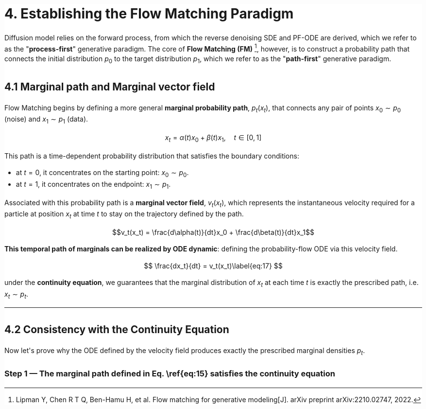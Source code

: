 # <a id="section4">4. Establishing the Flow Matching Paradigm</a>


Diffusion model relies on the forward process, from which the reverse denoising SDE and PF-ODE are derived, which we refer to as the "**process-first**" generative paradigm. The core of **Flow Matching (FM)** [^FM], however, is to construct a probability path that connects the initial distribution $p_0$ to the target distribution $p_1$, which we refer to as the "**path-first**" generative paradigm.


## <a id="section4.1">4.1 Marginal path and Marginal vector field</a>

Flow Matching begins by defining a more general **marginal probability path**, $p_t(x_t)$, that connects any pair of points $x_0 \sim p_0$ (noise) and $x_1 \sim p_1$ (data). 

$$
x_t = \alpha(t)x_0+\beta(t)x_1,\quad t\in[0,1]\label{eq:15}
$$

This path is a time-dependent probability distribution that satisfies the boundary conditions:

- at $t=0$, it concentrates on the starting point: $x_0 \sim p_0$.
- at $t=1$, it concentrates on the endpoint: $x_1 \sim p_1$.

Associated with this probability path is a **marginal vector field**, $v_t(x_t)$, which represents the instantaneous velocity required for a particle at position $x_t$ at time $t$ to stay on the trajectory defined by the path. 

$$v_t(x_t) = \frac{d\alpha(t)}{dt}x_0 + \frac{d\beta(t)}{dt}x_1$$


**This temporal path of marginals can be realized by ODE dynamic**: defining the probability-flow ODE via this velocity field.

$$
\frac{dx_t}{dt} = v_t(x_t)\label{eq:17}
$$

under the **continuity equation**, we guarantees that the marginal distribution of $x_t$ at each time $t$ is exactly the prescribed path, i.e. $x_t \sim p_t$.



---


## <a id="section4.2">4.2 Consistency with the Continuity Equation

Now let's prove why the ODE defined by the velocity field produces exactly the prescribed marginal densities $p_t$.

### Step 1 — The marginal path defined in Eq. \ref{eq:15} satisfies the continuity equation


[^Nice]: Dinh L, Krueger D, Bengio Y. Nice: Non-linear independent components estimation[J]. arXiv preprint arXiv:1410.8516, 2014.
[^nvp]: Dinh L, Sohl-Dickstein J, Bengio S. Density estimation using real nvp[J]. arXiv preprint arXiv:1605.08803, 2016.
[^Glow]: Kingma D P, Dhariwal P. Glow: Generative flow with invertible 1x1 convolutions[J]. Advances in neural information processing systems, 2018, 31.
[^Neural_ODE]: Chen R T Q, Rubanova Y, Bettencourt J, et al. Neural ordinary differential equations[J]. Advances in neural information processing systems, 2018, 31.
[^Ffjord]: Grathwohl W, Chen R T Q, Bettencourt J, et al. Ffjord: Free-form continuous dynamics for scalable reversible generative models[J]. arXiv preprint arXiv:1810.01367, 2018.
[^rectified_flow]: Liu X, Gong C, Liu Q. Flow straight and fast: Learning to generate and transfer data with rectified flow[J]. arXiv preprint arXiv:2209.03003, 2022.
[^FM]: Lipman Y, Chen R T Q, Ben-Hamu H, et al. Flow matching for generative modeling[J]. arXiv preprint arXiv:2210.02747, 2022.
[^SI]: Albergo M S, Boffi N M, Vanden-Eijnden E. Stochastic interpolants: A unifying framework for flows and diffusions[J]. arXiv preprint arXiv:2303.08797, 2023.
[^SI_1]: Albergo M S, Vanden-Eijnden E. Building normalizing flows with stochastic interpolants[J]. arXiv preprint arXiv:2209.15571, 2022.
[^SI_2]: Albergo M S, Goldstein M, Boffi N M, et al. Stochastic interpolants with data-dependent couplings[J]. arXiv preprint arXiv:2310.03725, 2023.